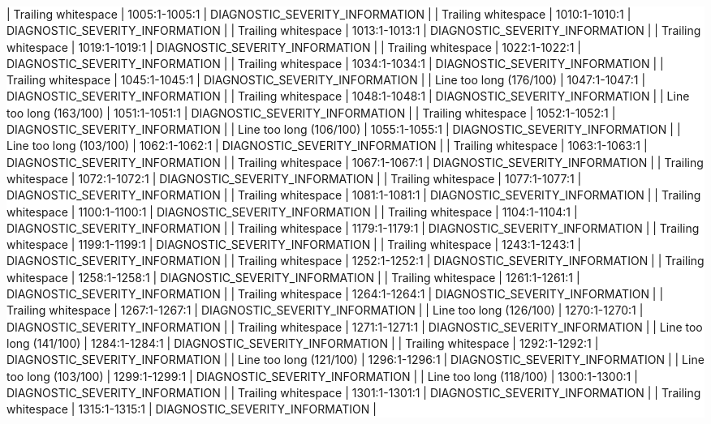 | Trailing whitespace | 1005:1-1005:1 | DIAGNOSTIC_SEVERITY_INFORMATION |
| Trailing whitespace | 1010:1-1010:1 | DIAGNOSTIC_SEVERITY_INFORMATION |
| Trailing whitespace | 1013:1-1013:1 | DIAGNOSTIC_SEVERITY_INFORMATION |
| Trailing whitespace | 1019:1-1019:1 | DIAGNOSTIC_SEVERITY_INFORMATION |
| Trailing whitespace | 1022:1-1022:1 | DIAGNOSTIC_SEVERITY_INFORMATION |
| Trailing whitespace | 1034:1-1034:1 | DIAGNOSTIC_SEVERITY_INFORMATION |
| Trailing whitespace | 1045:1-1045:1 | DIAGNOSTIC_SEVERITY_INFORMATION |
| Line too long (176/100) | 1047:1-1047:1 | DIAGNOSTIC_SEVERITY_INFORMATION |
| Trailing whitespace | 1048:1-1048:1 | DIAGNOSTIC_SEVERITY_INFORMATION |
| Line too long (163/100) | 1051:1-1051:1 | DIAGNOSTIC_SEVERITY_INFORMATION |
| Trailing whitespace | 1052:1-1052:1 | DIAGNOSTIC_SEVERITY_INFORMATION |
| Line too long (106/100) | 1055:1-1055:1 | DIAGNOSTIC_SEVERITY_INFORMATION |
| Line too long (103/100) | 1062:1-1062:1 | DIAGNOSTIC_SEVERITY_INFORMATION |
| Trailing whitespace | 1063:1-1063:1 | DIAGNOSTIC_SEVERITY_INFORMATION |
| Trailing whitespace | 1067:1-1067:1 | DIAGNOSTIC_SEVERITY_INFORMATION |
| Trailing whitespace | 1072:1-1072:1 | DIAGNOSTIC_SEVERITY_INFORMATION |
| Trailing whitespace | 1077:1-1077:1 | DIAGNOSTIC_SEVERITY_INFORMATION |
| Trailing whitespace | 1081:1-1081:1 | DIAGNOSTIC_SEVERITY_INFORMATION |
| Trailing whitespace | 1100:1-1100:1 | DIAGNOSTIC_SEVERITY_INFORMATION |
| Trailing whitespace | 1104:1-1104:1 | DIAGNOSTIC_SEVERITY_INFORMATION |
| Trailing whitespace | 1179:1-1179:1 | DIAGNOSTIC_SEVERITY_INFORMATION |
| Trailing whitespace | 1199:1-1199:1 | DIAGNOSTIC_SEVERITY_INFORMATION |
| Trailing whitespace | 1243:1-1243:1 | DIAGNOSTIC_SEVERITY_INFORMATION |
| Trailing whitespace | 1252:1-1252:1 | DIAGNOSTIC_SEVERITY_INFORMATION |
| Trailing whitespace | 1258:1-1258:1 | DIAGNOSTIC_SEVERITY_INFORMATION |
| Trailing whitespace | 1261:1-1261:1 | DIAGNOSTIC_SEVERITY_INFORMATION |
| Trailing whitespace | 1264:1-1264:1 | DIAGNOSTIC_SEVERITY_INFORMATION |
| Trailing whitespace | 1267:1-1267:1 | DIAGNOSTIC_SEVERITY_INFORMATION |
| Line too long (126/100) | 1270:1-1270:1 | DIAGNOSTIC_SEVERITY_INFORMATION |
| Trailing whitespace | 1271:1-1271:1 | DIAGNOSTIC_SEVERITY_INFORMATION |
| Line too long (141/100) | 1284:1-1284:1 | DIAGNOSTIC_SEVERITY_INFORMATION |
| Trailing whitespace | 1292:1-1292:1 | DIAGNOSTIC_SEVERITY_INFORMATION |
| Line too long (121/100) | 1296:1-1296:1 | DIAGNOSTIC_SEVERITY_INFORMATION |
| Line too long (103/100) | 1299:1-1299:1 | DIAGNOSTIC_SEVERITY_INFORMATION |
| Line too long (118/100) | 1300:1-1300:1 | DIAGNOSTIC_SEVERITY_INFORMATION |
| Trailing whitespace | 1301:1-1301:1 | DIAGNOSTIC_SEVERITY_INFORMATION |
| Trailing whitespace | 1315:1-1315:1 | DIAGNOSTIC_SEVERITY_INFORMATION |